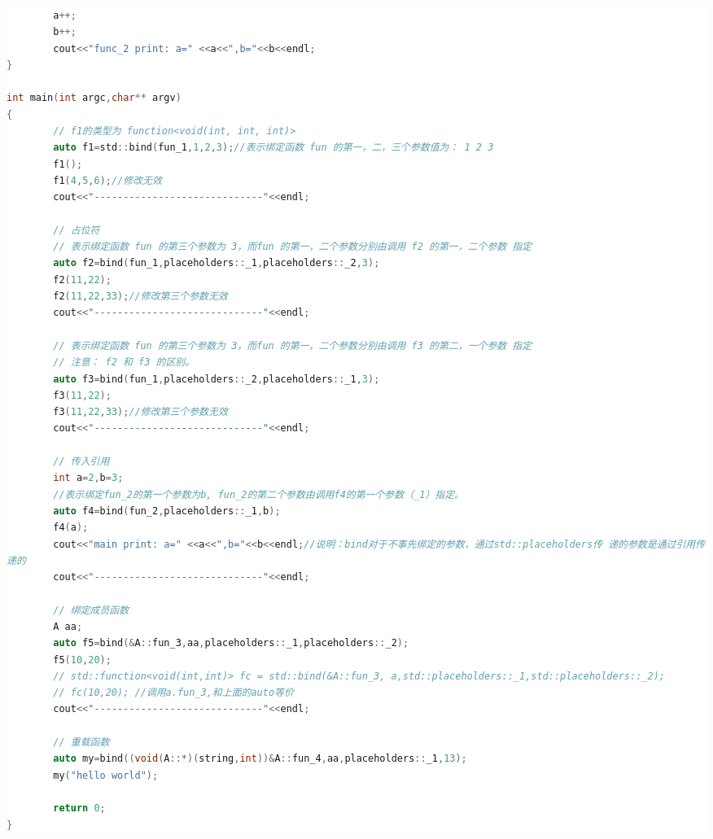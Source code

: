 ```c
        a++;
        b++;
        cout<<"func_2 print: a=" <<a<<",b="<<b<<endl;
} 

int main(int argc,char** argv)
{
        // f1的类型为 function<void(int, int, int)>
        auto f1=std::bind(fun_1,1,2,3);//表示绑定函数 fun 的第一，二，三个参数值为： 1 2 3
        f1();
        f1(4,5,6);//修改无效
        cout<<"-----------------------------"<<endl;

        // 占位符
        // 表示绑定函数 fun 的第三个参数为 3，而fun 的第一，二个参数分别由调用 f2 的第一，二个参数 指定
        auto f2=bind(fun_1,placeholders::_1,placeholders::_2,3);
        f2(11,22);
        f2(11,22,33);//修改第三个参数无效
        cout<<"-----------------------------"<<endl;

        // 表示绑定函数 fun 的第三个参数为 3，而fun 的第一，二个参数分别由调用 f3 的第二，一个参数 指定 
        // 注意： f2 和 f3 的区别。
        auto f3=bind(fun_1,placeholders::_2,placeholders::_1,3);
        f3(11,22);
        f3(11,22,33);//修改第三个参数无效
        cout<<"-----------------------------"<<endl;

        // 传入引用
        int a=2,b=3;
        //表示绑定fun_2的第一个参数为b, fun_2的第二个参数由调用f4的第一个参数（_1）指定。
        auto f4=bind(fun_2,placeholders::_1,b);
        f4(a);
        cout<<"main print: a=" <<a<<",b="<<b<<endl;//说明：bind对于不事先绑定的参数，通过std::placeholders传 递的参数是通过引用传递的
        cout<<"-----------------------------"<<endl;

        // 绑定成员函数
        A aa;
        auto f5=bind(&A::fun_3,aa,placeholders::_1,placeholders::_2);
        f5(10,20);
        // std::function<void(int,int)> fc = std::bind(&A::fun_3, a,std::placeholders::_1,std::placeholders::_2); 
        // fc(10,20); //调用a.fun_3,和上面的auto等价
        cout<<"-----------------------------"<<endl;

        // 重载函数
        auto my=bind((void(A::*)(string,int))&A::fun_4,aa,placeholders::_1,13);
        my("hello world");

        return 0;
}
```
